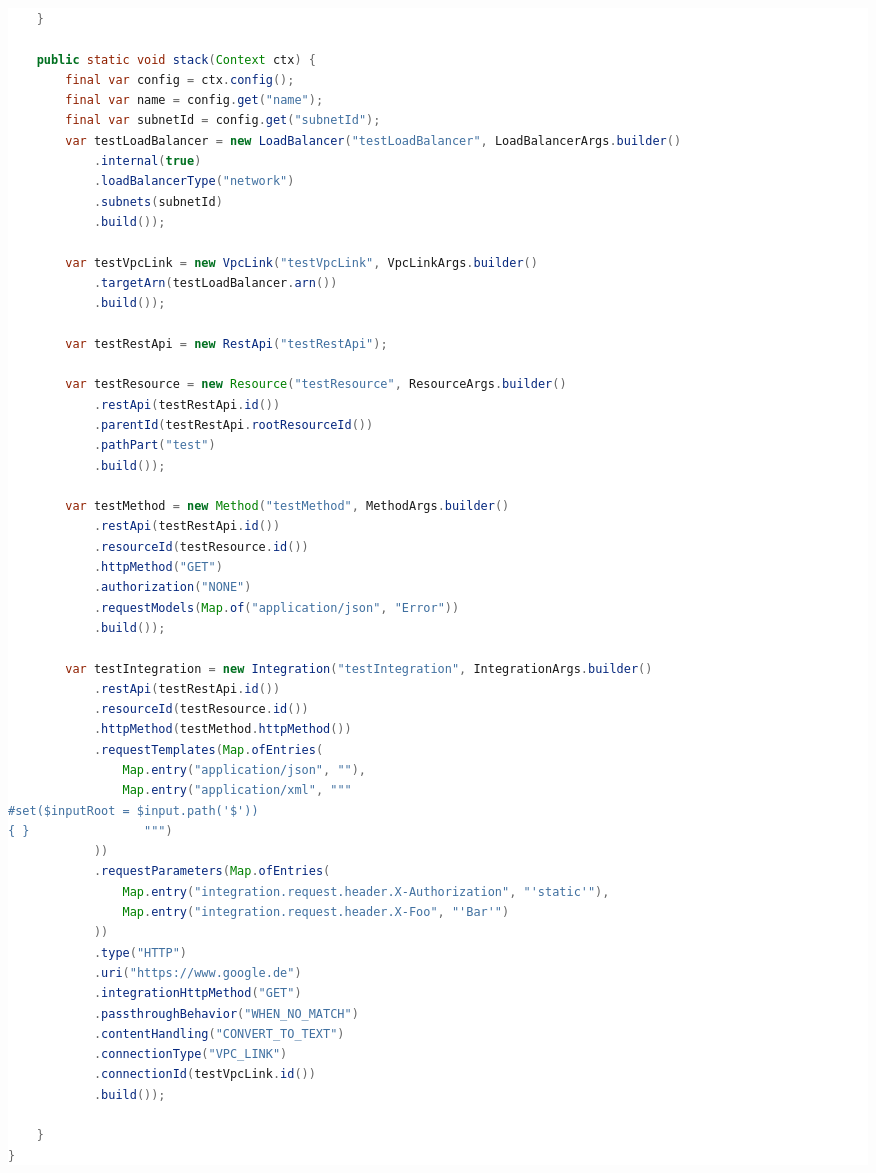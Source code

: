 ```java
    }

    public static void stack(Context ctx) {
        final var config = ctx.config();
        final var name = config.get("name");
        final var subnetId = config.get("subnetId");
        var testLoadBalancer = new LoadBalancer("testLoadBalancer", LoadBalancerArgs.builder()        
            .internal(true)
            .loadBalancerType("network")
            .subnets(subnetId)
            .build());

        var testVpcLink = new VpcLink("testVpcLink", VpcLinkArgs.builder()        
            .targetArn(testLoadBalancer.arn())
            .build());

        var testRestApi = new RestApi("testRestApi");

        var testResource = new Resource("testResource", ResourceArgs.builder()        
            .restApi(testRestApi.id())
            .parentId(testRestApi.rootResourceId())
            .pathPart("test")
            .build());

        var testMethod = new Method("testMethod", MethodArgs.builder()        
            .restApi(testRestApi.id())
            .resourceId(testResource.id())
            .httpMethod("GET")
            .authorization("NONE")
            .requestModels(Map.of("application/json", "Error"))
            .build());

        var testIntegration = new Integration("testIntegration", IntegrationArgs.builder()        
            .restApi(testRestApi.id())
            .resourceId(testResource.id())
            .httpMethod(testMethod.httpMethod())
            .requestTemplates(Map.ofEntries(
                Map.entry("application/json", ""),
                Map.entry("application/xml", """
#set($inputRoot = $input.path('$'))
{ }                """)
            ))
            .requestParameters(Map.ofEntries(
                Map.entry("integration.request.header.X-Authorization", "'static'"),
                Map.entry("integration.request.header.X-Foo", "'Bar'")
            ))
            .type("HTTP")
            .uri("https://www.google.de")
            .integrationHttpMethod("GET")
            .passthroughBehavior("WHEN_NO_MATCH")
            .contentHandling("CONVERT_TO_TEXT")
            .connectionType("VPC_LINK")
            .connectionId(testVpcLink.id())
            .build());

    }
}
```
